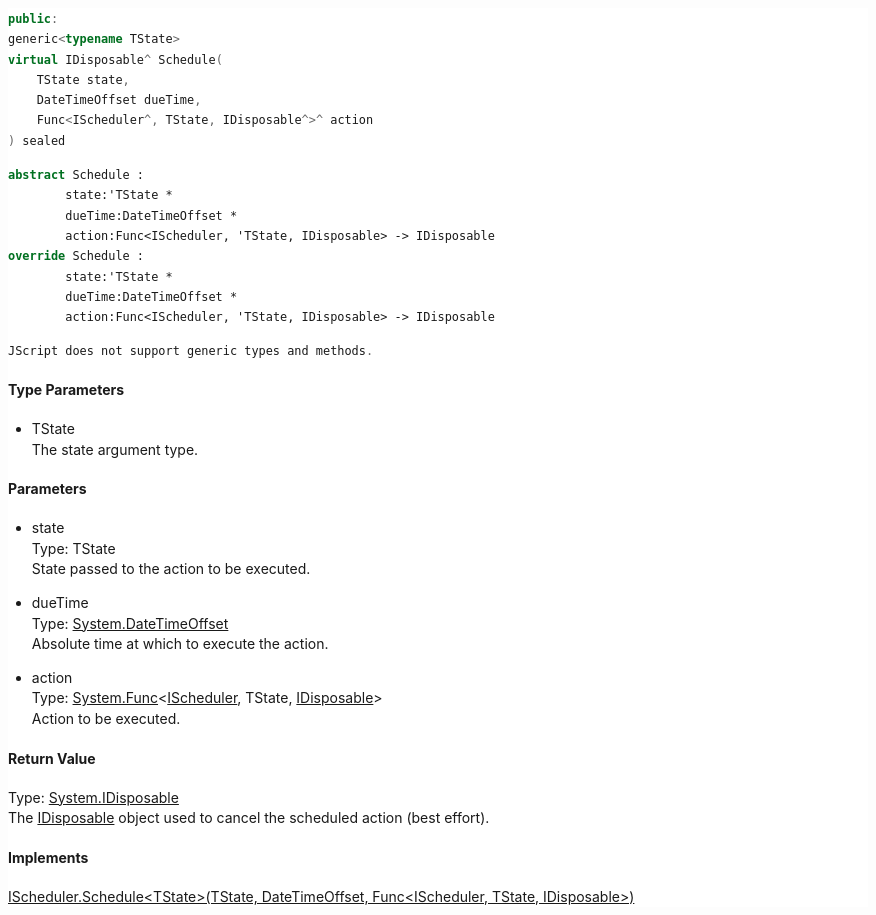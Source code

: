 ```c++
public:
generic<typename TState>
virtual IDisposable^ Schedule(
    TState state, 
    DateTimeOffset dueTime, 
    Func<IScheduler^, TState, IDisposable^>^ action
) sealed
```

```fsharp
abstract Schedule : 
        state:'TState * 
        dueTime:DateTimeOffset * 
        action:Func<IScheduler, 'TState, IDisposable> -> IDisposable 
override Schedule : 
        state:'TState * 
        dueTime:DateTimeOffset * 
        action:Func<IScheduler, 'TState, IDisposable> -> IDisposable 
```

```javascript
JScript does not support generic types and methods.
```

#### Type Parameters

- TState  
  The state argument type.

#### Parameters

- state  
  Type: TState  
  State passed to the action to be executed.

- dueTime  
  Type: [System.DateTimeOffset](https://msdn.microsoft.com/en-us/library/Bb341783)  
  Absolute time at which to execute the action.

- action  
  Type: [System.Func](https://msdn.microsoft.com/en-us/library/Bb534647)\<[IScheduler](IScheduler/IScheduler), TState, [IDisposable](https://msdn.microsoft.com/en-us/library/aax125c9)\>  
  Action to be executed.

#### Return Value

Type: [System.IDisposable](https://msdn.microsoft.com/en-us/library/aax125c9)  
The [IDisposable](https://msdn.microsoft.com/en-us/library/aax125c9) object used to cancel the scheduled action (best effort).

#### Implements

[IScheduler.Schedule\<TState\>(TState, DateTimeOffset, Func\<IScheduler, TState, IDisposable\>)](https://msdn.microsoft.com/en-us/library/m:system.reactive.concurrency.ischeduler.schedule%60%601(%60%600%2csystem.datetimeoffset%2csystem.func%7bsystem.reactive.concurrency.ischeduler%2c%60%600%2csystem.idisposable%7d)(v=VS.103))
